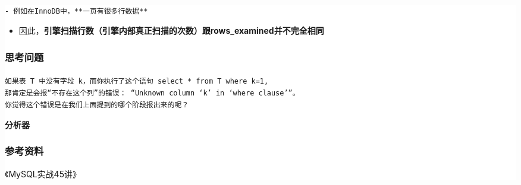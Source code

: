     - 例如在InnoDB中，**一页有很多行数据**
  - 因此，**引擎扫描行数（引擎内部真正扫描的次数）跟rows_examined并不完全相同**

### 思考问题
```
如果表 T 中没有字段 k，而你执行了这个语句 select * from T where k=1, 
那肯定是会报“不存在这个列”的错误： “Unknown column ‘k’ in ‘where clause’”。
你觉得这个错误是在我们上面提到的哪个阶段报出来的呢？
```
**分析器**
### 参考资料
《MySQL实战45讲》
